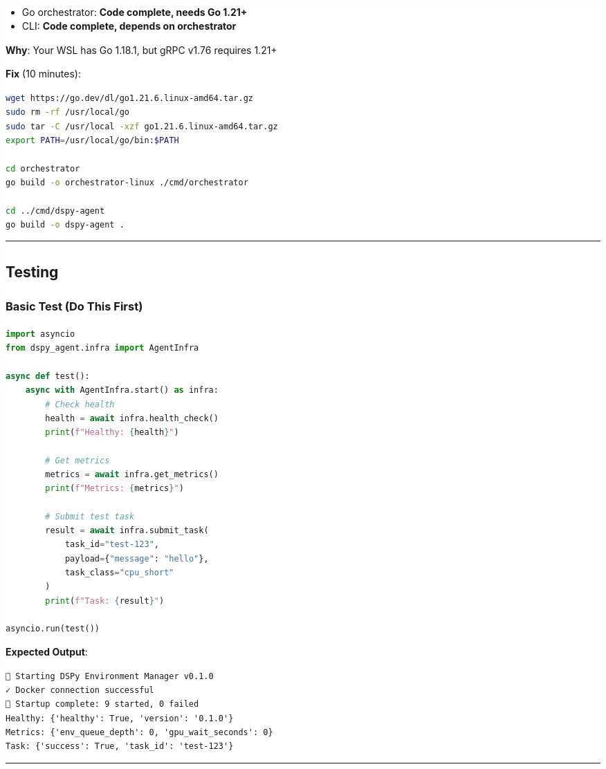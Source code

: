 - Go orchestrator: **Code complete, needs Go 1.21+**
- CLI: **Code complete, depends on orchestrator**

**Why**: Your WSL has Go 1.18.1, but gRPC v1.76 requires 1.21+

**Fix** (10 minutes):
```bash
wget https://go.dev/dl/go1.21.6.linux-amd64.tar.gz
sudo rm -rf /usr/local/go
sudo tar -C /usr/local -xzf go1.21.6.linux-amd64.tar.gz
export PATH=/usr/local/go/bin:$PATH

cd orchestrator
go build -o orchestrator-linux ./cmd/orchestrator

cd ../cmd/dspy-agent
go build -o dspy-agent .
```

---

## Testing

### Basic Test (Do This First)

```python
import asyncio
from dspy_agent.infra import AgentInfra

async def test():
    async with AgentInfra.start() as infra:
        # Check health
        health = await infra.health_check()
        print(f"Healthy: {health}")
        
        # Get metrics
        metrics = await infra.get_metrics()
        print(f"Metrics: {metrics}")
        
        # Submit test task
        result = await infra.submit_task(
            task_id="test-123",
            payload={"message": "hello"},
            task_class="cpu_short"
        )
        print(f"Task: {result}")

asyncio.run(test())
```

**Expected Output**:
```
🚀 Starting DSPy Environment Manager v0.1.0
✓ Docker connection successful
🎉 Startup complete: 9 started, 0 failed
Healthy: {'healthy': True, 'version': '0.1.0'}
Metrics: {'env_queue_depth': 0, 'gpu_wait_seconds': 0}
Task: {'success': True, 'task_id': 'test-123'}
```

---